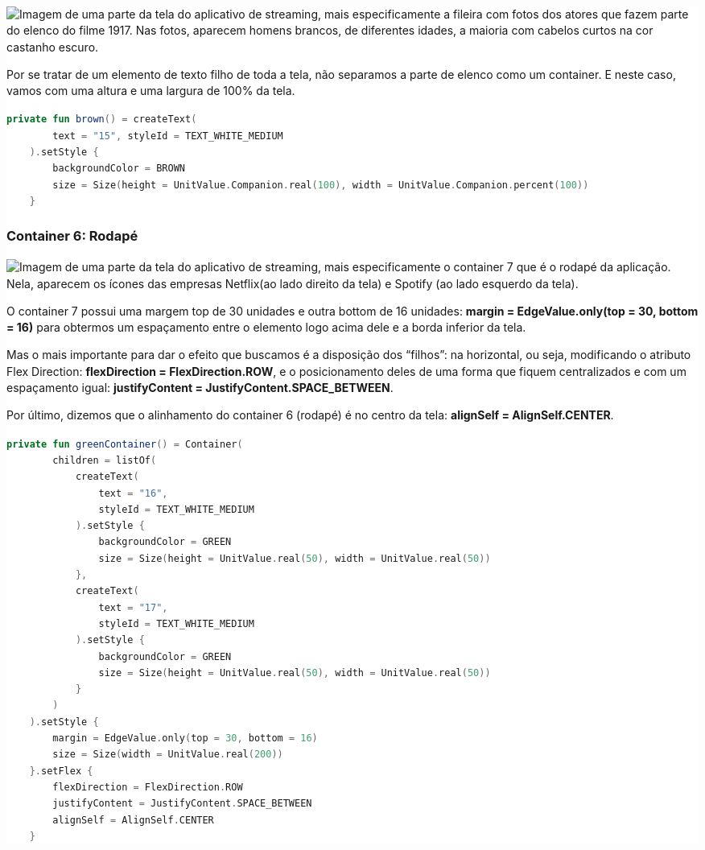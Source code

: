 ![Imagem de uma parte da tela do aplicativo de streaming, mais especificamente a fileira com fotos dos atores que fazem parte do elenco do filme 1917. Nas fotos, aparecem homens brancos, de diferentes idades, a maioria com cabelos curtos na cor castanho escuro.](https://secureservercdn.net/198.71.233.31/36q.76e.myftpupload.com/wp-content/uploads/2021/09/flexbox-beagle-10-artistas.png)

Por se tratar de um elemento de texto filho de toda a tela, não separamos a parte de elenco como um container. E neste caso, vamos com uma altura e uma largura de 100% da tela.

```kotlin
private fun brown() = createText(
        text = "15", styleId = TEXT_WHITE_MEDIUM
    ).setStyle {
        backgroundColor = BROWN
        size = Size(height = UnitValue.Companion.real(100), width = UnitValue.Companion.percent(100))
    }
```

### **Container 6: Rodapé** 

![Imagem de uma parte da tela do aplicativo de streaming, mais especificamente o container 7 que é o rodapé da aplicação. Nela, aparecem os ícones das empresas Netflix(ao lado direito da tela)  e Spotify (ao lado esquerdo da tela).](https://secureservercdn.net/198.71.233.31/36q.76e.myftpupload.com/wp-content/uploads/2021/09/flexbox-beagle-11-edited.png)

O container 7 possui uma margem top de 30 unidades e outra bottom de 16 unidades: **margin = EdgeValue.only(top = 30, bottom = 16)** para obtermos um espaçamento entre o elemento logo acima dele e a borda inferior da tela.

Mas o mais importante para dar o efeito que buscamos é a disposição dos “filhos”: na horizontal, ou seja, modificando o atributo Flex Direction: **flexDirection = FlexDirection.ROW**, e o posicionamento deles de uma forma que fiquem centralizados e com um espaçamento igual: **justifyContent = JustifyContent.SPACE_BETWEEN**. 

Por último, dizemos que o alinhamento do container 6 (rodapé) é no centro da tela: **alignSelf = AlignSelf.CENTER**.

```kotlin
private fun greenContainer() = Container(
        children = listOf(
            createText(
                text = "16",
                styleId = TEXT_WHITE_MEDIUM
            ).setStyle {
                backgroundColor = GREEN
                size = Size(height = UnitValue.real(50), width = UnitValue.real(50))
            },
            createText(
                text = "17",
                styleId = TEXT_WHITE_MEDIUM
            ).setStyle {
                backgroundColor = GREEN
                size = Size(height = UnitValue.real(50), width = UnitValue.real(50))
            }
        )
    ).setStyle {
        margin = EdgeValue.only(top = 30, bottom = 16)
        size = Size(width = UnitValue.real(200))
    }.setFlex {
        flexDirection = FlexDirection.ROW
        justifyContent = JustifyContent.SPACE_BETWEEN
        alignSelf = AlignSelf.CENTER
    }
```
